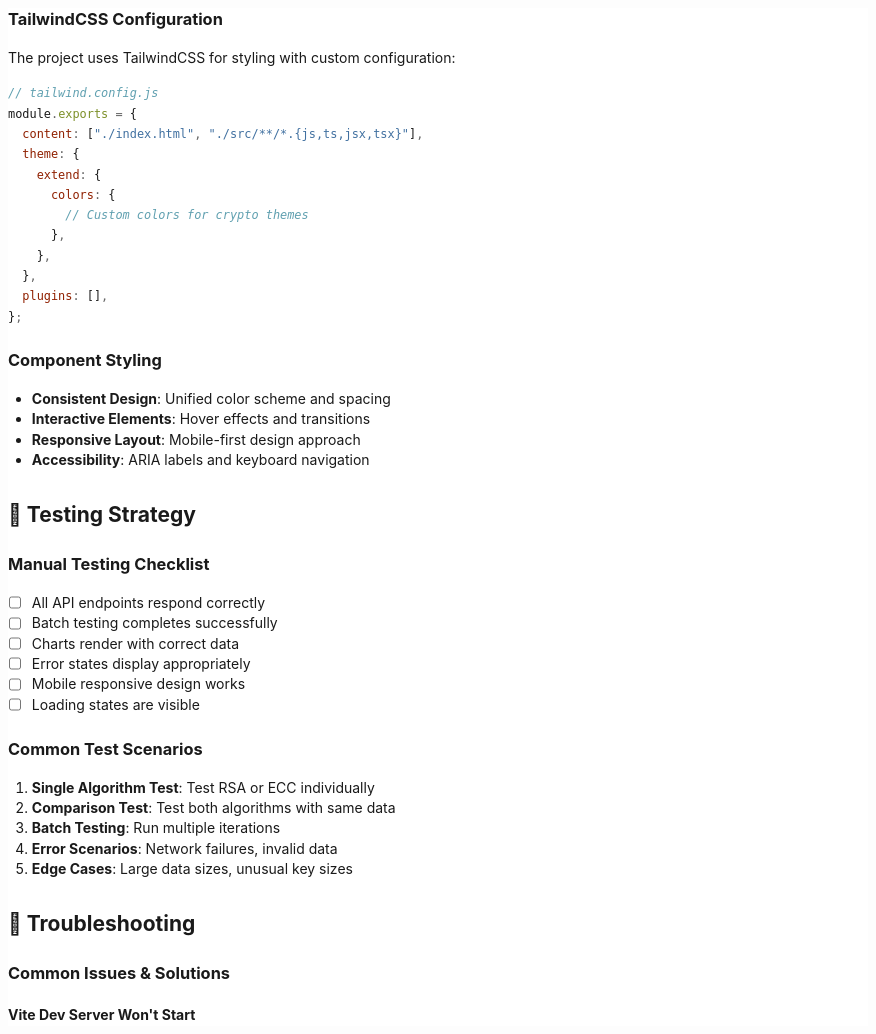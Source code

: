 ### TailwindCSS Configuration

The project uses TailwindCSS for styling with custom configuration:

```javascript
// tailwind.config.js
module.exports = {
  content: ["./index.html", "./src/**/*.{js,ts,jsx,tsx}"],
  theme: {
    extend: {
      colors: {
        // Custom colors for crypto themes
      },
    },
  },
  plugins: [],
};
```

### Component Styling

- **Consistent Design**: Unified color scheme and spacing
- **Interactive Elements**: Hover effects and transitions
- **Responsive Layout**: Mobile-first design approach
- **Accessibility**: ARIA labels and keyboard navigation

## 🧪 Testing Strategy

### Manual Testing Checklist

- [ ] All API endpoints respond correctly
- [ ] Batch testing completes successfully
- [ ] Charts render with correct data
- [ ] Error states display appropriately
- [ ] Mobile responsive design works
- [ ] Loading states are visible

### Common Test Scenarios

1. **Single Algorithm Test**: Test RSA or ECC individually
2. **Comparison Test**: Test both algorithms with same data
3. **Batch Testing**: Run multiple iterations
4. **Error Scenarios**: Network failures, invalid data
5. **Edge Cases**: Large data sizes, unusual key sizes

## 🚨 Troubleshooting

### Common Issues & Solutions

#### Vite Dev Server Won't Start
